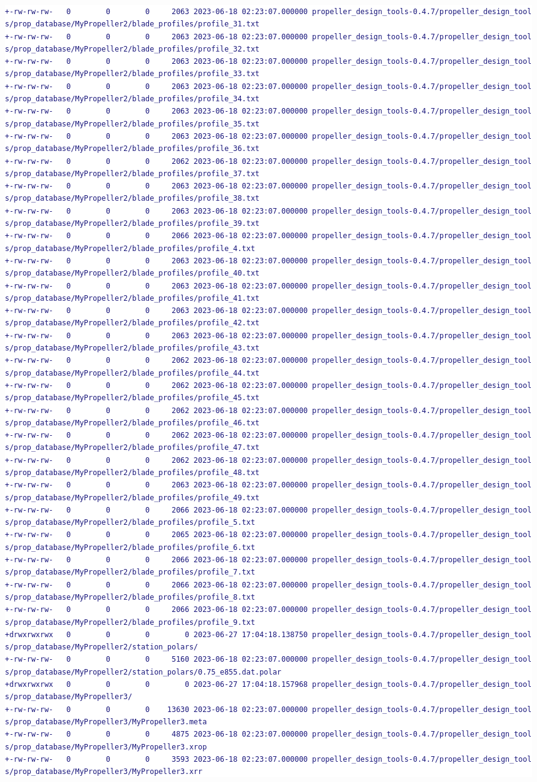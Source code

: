 ```diff
+-rw-rw-rw-   0        0        0     2063 2023-06-18 02:23:07.000000 propeller_design_tools-0.4.7/propeller_design_tools/prop_database/MyPropeller2/blade_profiles/profile_31.txt
+-rw-rw-rw-   0        0        0     2063 2023-06-18 02:23:07.000000 propeller_design_tools-0.4.7/propeller_design_tools/prop_database/MyPropeller2/blade_profiles/profile_32.txt
+-rw-rw-rw-   0        0        0     2063 2023-06-18 02:23:07.000000 propeller_design_tools-0.4.7/propeller_design_tools/prop_database/MyPropeller2/blade_profiles/profile_33.txt
+-rw-rw-rw-   0        0        0     2063 2023-06-18 02:23:07.000000 propeller_design_tools-0.4.7/propeller_design_tools/prop_database/MyPropeller2/blade_profiles/profile_34.txt
+-rw-rw-rw-   0        0        0     2063 2023-06-18 02:23:07.000000 propeller_design_tools-0.4.7/propeller_design_tools/prop_database/MyPropeller2/blade_profiles/profile_35.txt
+-rw-rw-rw-   0        0        0     2063 2023-06-18 02:23:07.000000 propeller_design_tools-0.4.7/propeller_design_tools/prop_database/MyPropeller2/blade_profiles/profile_36.txt
+-rw-rw-rw-   0        0        0     2062 2023-06-18 02:23:07.000000 propeller_design_tools-0.4.7/propeller_design_tools/prop_database/MyPropeller2/blade_profiles/profile_37.txt
+-rw-rw-rw-   0        0        0     2063 2023-06-18 02:23:07.000000 propeller_design_tools-0.4.7/propeller_design_tools/prop_database/MyPropeller2/blade_profiles/profile_38.txt
+-rw-rw-rw-   0        0        0     2063 2023-06-18 02:23:07.000000 propeller_design_tools-0.4.7/propeller_design_tools/prop_database/MyPropeller2/blade_profiles/profile_39.txt
+-rw-rw-rw-   0        0        0     2066 2023-06-18 02:23:07.000000 propeller_design_tools-0.4.7/propeller_design_tools/prop_database/MyPropeller2/blade_profiles/profile_4.txt
+-rw-rw-rw-   0        0        0     2063 2023-06-18 02:23:07.000000 propeller_design_tools-0.4.7/propeller_design_tools/prop_database/MyPropeller2/blade_profiles/profile_40.txt
+-rw-rw-rw-   0        0        0     2063 2023-06-18 02:23:07.000000 propeller_design_tools-0.4.7/propeller_design_tools/prop_database/MyPropeller2/blade_profiles/profile_41.txt
+-rw-rw-rw-   0        0        0     2063 2023-06-18 02:23:07.000000 propeller_design_tools-0.4.7/propeller_design_tools/prop_database/MyPropeller2/blade_profiles/profile_42.txt
+-rw-rw-rw-   0        0        0     2063 2023-06-18 02:23:07.000000 propeller_design_tools-0.4.7/propeller_design_tools/prop_database/MyPropeller2/blade_profiles/profile_43.txt
+-rw-rw-rw-   0        0        0     2062 2023-06-18 02:23:07.000000 propeller_design_tools-0.4.7/propeller_design_tools/prop_database/MyPropeller2/blade_profiles/profile_44.txt
+-rw-rw-rw-   0        0        0     2062 2023-06-18 02:23:07.000000 propeller_design_tools-0.4.7/propeller_design_tools/prop_database/MyPropeller2/blade_profiles/profile_45.txt
+-rw-rw-rw-   0        0        0     2062 2023-06-18 02:23:07.000000 propeller_design_tools-0.4.7/propeller_design_tools/prop_database/MyPropeller2/blade_profiles/profile_46.txt
+-rw-rw-rw-   0        0        0     2062 2023-06-18 02:23:07.000000 propeller_design_tools-0.4.7/propeller_design_tools/prop_database/MyPropeller2/blade_profiles/profile_47.txt
+-rw-rw-rw-   0        0        0     2062 2023-06-18 02:23:07.000000 propeller_design_tools-0.4.7/propeller_design_tools/prop_database/MyPropeller2/blade_profiles/profile_48.txt
+-rw-rw-rw-   0        0        0     2063 2023-06-18 02:23:07.000000 propeller_design_tools-0.4.7/propeller_design_tools/prop_database/MyPropeller2/blade_profiles/profile_49.txt
+-rw-rw-rw-   0        0        0     2066 2023-06-18 02:23:07.000000 propeller_design_tools-0.4.7/propeller_design_tools/prop_database/MyPropeller2/blade_profiles/profile_5.txt
+-rw-rw-rw-   0        0        0     2065 2023-06-18 02:23:07.000000 propeller_design_tools-0.4.7/propeller_design_tools/prop_database/MyPropeller2/blade_profiles/profile_6.txt
+-rw-rw-rw-   0        0        0     2066 2023-06-18 02:23:07.000000 propeller_design_tools-0.4.7/propeller_design_tools/prop_database/MyPropeller2/blade_profiles/profile_7.txt
+-rw-rw-rw-   0        0        0     2066 2023-06-18 02:23:07.000000 propeller_design_tools-0.4.7/propeller_design_tools/prop_database/MyPropeller2/blade_profiles/profile_8.txt
+-rw-rw-rw-   0        0        0     2066 2023-06-18 02:23:07.000000 propeller_design_tools-0.4.7/propeller_design_tools/prop_database/MyPropeller2/blade_profiles/profile_9.txt
+drwxrwxrwx   0        0        0        0 2023-06-27 17:04:18.138750 propeller_design_tools-0.4.7/propeller_design_tools/prop_database/MyPropeller2/station_polars/
+-rw-rw-rw-   0        0        0     5160 2023-06-18 02:23:07.000000 propeller_design_tools-0.4.7/propeller_design_tools/prop_database/MyPropeller2/station_polars/0.75_e855.dat.polar
+drwxrwxrwx   0        0        0        0 2023-06-27 17:04:18.157968 propeller_design_tools-0.4.7/propeller_design_tools/prop_database/MyPropeller3/
+-rw-rw-rw-   0        0        0    13630 2023-06-18 02:23:07.000000 propeller_design_tools-0.4.7/propeller_design_tools/prop_database/MyPropeller3/MyPropeller3.meta
+-rw-rw-rw-   0        0        0     4875 2023-06-18 02:23:07.000000 propeller_design_tools-0.4.7/propeller_design_tools/prop_database/MyPropeller3/MyPropeller3.xrop
+-rw-rw-rw-   0        0        0     3593 2023-06-18 02:23:07.000000 propeller_design_tools-0.4.7/propeller_design_tools/prop_database/MyPropeller3/MyPropeller3.xrr
```